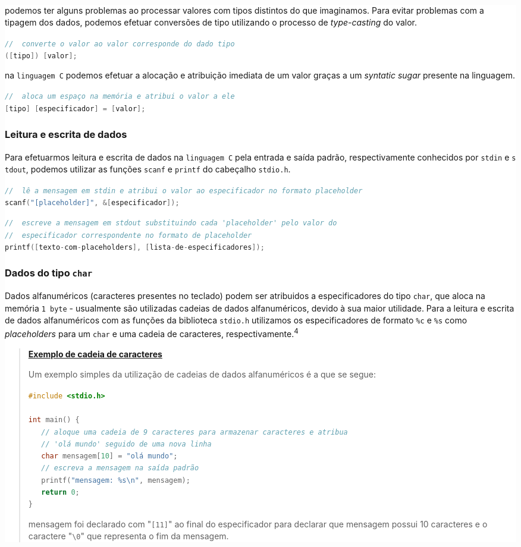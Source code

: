 podemos ter alguns problemas ao processar valores com tipos distintos do que imaginamos. Para evitar problemas com a tipagem dos dados, podemos efetuar conversões de tipo utilizando o processo de *type-casting* do valor.

```c
//  converte o valor ao valor corresponde do dado tipo
([tipo]) [valor];
```

na `linguagem C` podemos efetuar a alocação e atribuição imediata de um valor graças a um *syntatic sugar* presente na linguagem.

```c
//  aloca um espaço na memória e atribui o valor a ele
[tipo] [especificador] = [valor];
```

### Leitura e escrita de dados

Para efetuarmos leitura e escrita de dados na `linguagem C` pela entrada e saída padrão, respectivamente conhecidos por `stdin` e `stdout`, podemos utilizar as funções `scanf` e `printf` do cabeçalho `stdio.h`.

```c
//  lê a mensagem em stdin e atribui o valor ao especificador no formato placeholder
scanf("[placeholder]", &[especificador]);
```
```c
//  escreve a mensagem em stdout substituindo cada 'placeholder' pelo valor do
//  especificador correspondente no formato de placeholder
printf([texto-com-placeholders], [lista-de-especificadores]);
```

### Dados do tipo `char`

Dados alfanuméricos (caracteres presentes no teclado) podem ser atribuidos a especificadores do tipo `char`, que aloca na memória `1 byte` - usualmente são utilizadas cadeias de dados alfanuméricos, devido à sua maior utilidade. Para a leitura e escrita de dados alfanuméricos com as funções da biblioteca `stdio.h` utilizamos os especificadores de formato `%c` e `%s` como *placeholders* para um `char` e uma cadeia de caracteres, respectivamente.<sup>4</sup>

>   [**Exemplo de cadeia de caracteres**](./2.char.c)
>
>   Um exemplo simples da utilização de cadeias de dados alfanuméricos é a que se segue:
>```c
>#include <stdio.h>
>
>int main() {
>    // aloque uma cadeia de 9 caracteres para armazenar caracteres e atribua
>    // 'olá mundo' seguido de uma nova linha
>    char mensagem[10] = "olá mundo";
>    // escreva a mensagem na saída padrão
>    printf("mensagem: %s\n", mensagem);
>    return 0;
>}
>```
>
>   mensagem foi declarado com "`[11]`" ao final do especificador para declarar que mensagem possui 10 caracteres e o caractere "`\0`" que representa o fim da mensagem.
